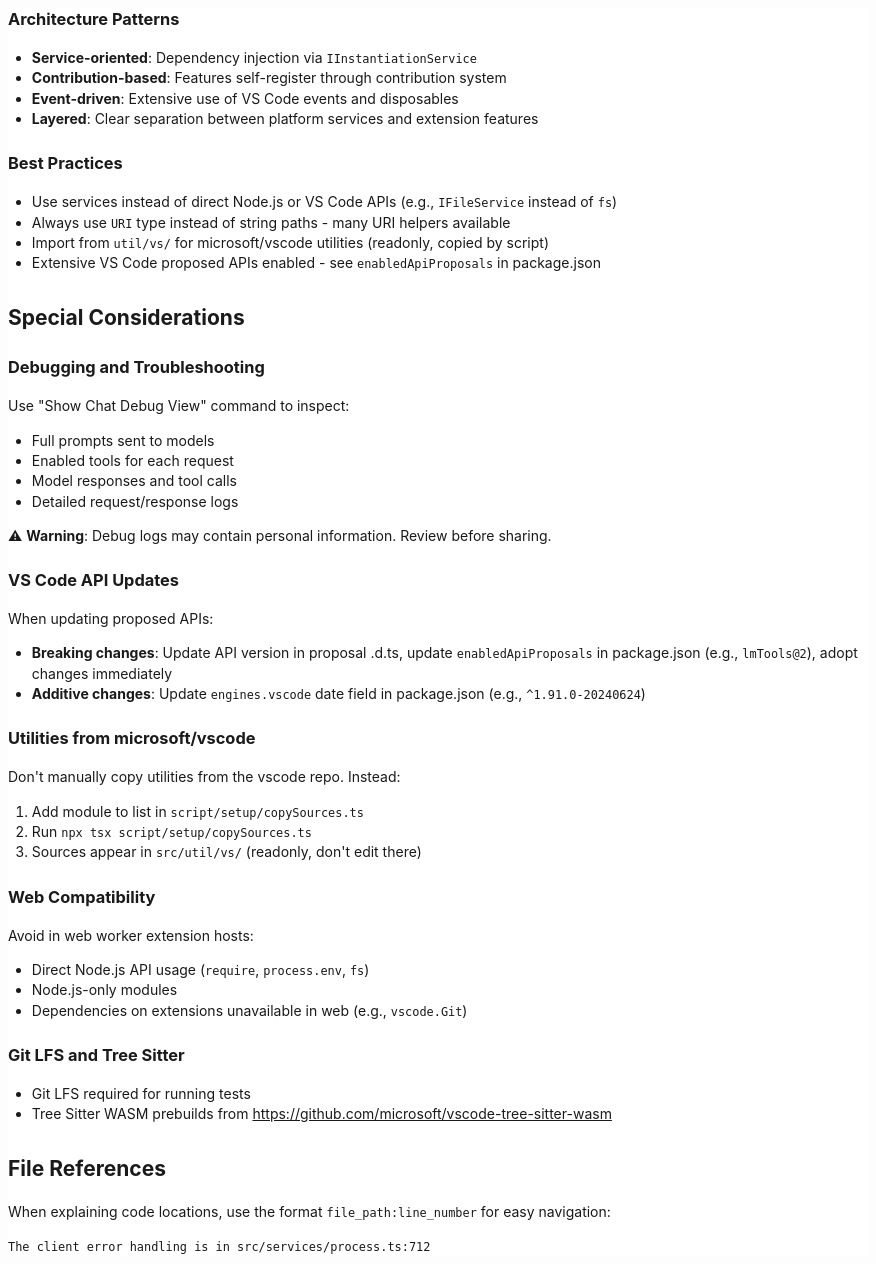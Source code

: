 ### Architecture Patterns
- **Service-oriented**: Dependency injection via `IInstantiationService`
- **Contribution-based**: Features self-register through contribution system
- **Event-driven**: Extensive use of VS Code events and disposables
- **Layered**: Clear separation between platform services and extension features

### Best Practices
- Use services instead of direct Node.js or VS Code APIs (e.g., `IFileService` instead of `fs`)
- Always use `URI` type instead of string paths - many URI helpers available
- Import from `util/vs/` for microsoft/vscode utilities (readonly, copied by script)
- Extensive VS Code proposed APIs enabled - see `enabledApiProposals` in package.json

## Special Considerations

### Debugging and Troubleshooting
Use "Show Chat Debug View" command to inspect:
- Full prompts sent to models
- Enabled tools for each request
- Model responses and tool calls
- Detailed request/response logs

⚠️ **Warning**: Debug logs may contain personal information. Review before sharing.

### VS Code API Updates
When updating proposed APIs:
- **Breaking changes**: Update API version in proposal .d.ts, update `enabledApiProposals` in package.json (e.g., `lmTools@2`), adopt changes immediately
- **Additive changes**: Update `engines.vscode` date field in package.json (e.g., `^1.91.0-20240624`)

### Utilities from microsoft/vscode
Don't manually copy utilities from the vscode repo. Instead:
1. Add module to list in `script/setup/copySources.ts`
2. Run `npx tsx script/setup/copySources.ts`
3. Sources appear in `src/util/vs/` (readonly, don't edit there)

### Web Compatibility
Avoid in web worker extension hosts:
- Direct Node.js API usage (`require`, `process.env`, `fs`)
- Node.js-only modules
- Dependencies on extensions unavailable in web (e.g., `vscode.Git`)

### Git LFS and Tree Sitter
- Git LFS required for running tests
- Tree Sitter WASM prebuilds from https://github.com/microsoft/vscode-tree-sitter-wasm

## File References

When explaining code locations, use the format `file_path:line_number` for easy navigation:
```
The client error handling is in src/services/process.ts:712
```
